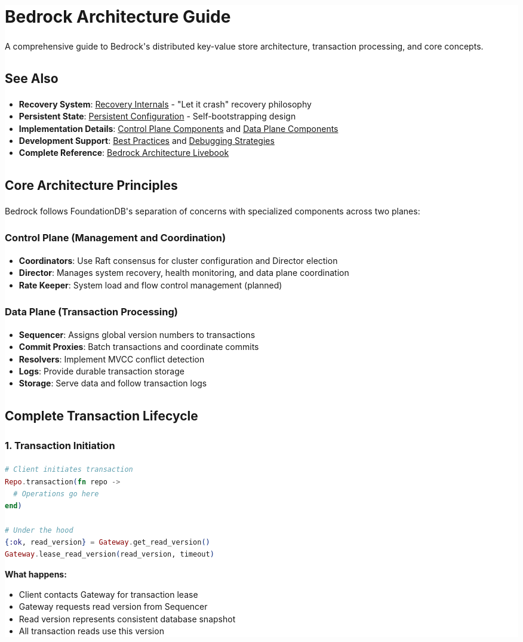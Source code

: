 # Bedrock Architecture Guide

A comprehensive guide to Bedrock's distributed key-value store architecture, transaction processing, and core concepts.

## See Also
- **Recovery System**: [Recovery Internals](../01-architecture/recovery-internals.md) - "Let it crash" recovery philosophy
- **Persistent State**: [Persistent Configuration](../01-architecture/persistent-configuration.md) - Self-bootstrapping design
- **Implementation Details**: [Control Plane Components](../03-implementation/control-plane-components.md) and [Data Plane Components](../03-implementation/data-plane-components.md)
- **Development Support**: [Best Practices](../02-development/best-practices.md) and [Debugging Strategies](../02-development/debugging-strategies.md)
- **Complete Reference**: [Bedrock Architecture Livebook](../../docs/bedrock-architecture.livemd)

## Core Architecture Principles

Bedrock follows FoundationDB's separation of concerns with specialized components across two planes:

### Control Plane (Management and Coordination)
- **Coordinators**: Use Raft consensus for cluster configuration and Director election
- **Director**: Manages system recovery, health monitoring, and data plane coordination
- **Rate Keeper**: System load and flow control management (planned)

### Data Plane (Transaction Processing)
- **Sequencer**: Assigns global version numbers to transactions
- **Commit Proxies**: Batch transactions and coordinate commits
- **Resolvers**: Implement MVCC conflict detection
- **Logs**: Provide durable transaction storage
- **Storage**: Serve data and follow transaction logs

## Complete Transaction Lifecycle

### 1. Transaction Initiation
```elixir
# Client initiates transaction
Repo.transaction(fn repo ->
  # Operations go here
end)

# Under the hood
{:ok, read_version} = Gateway.get_read_version()
Gateway.lease_read_version(read_version, timeout)
```

**What happens:**
- Client contacts Gateway for transaction lease
- Gateway requests read version from Sequencer
- Read version represents consistent database snapshot
- All transaction reads use this version
